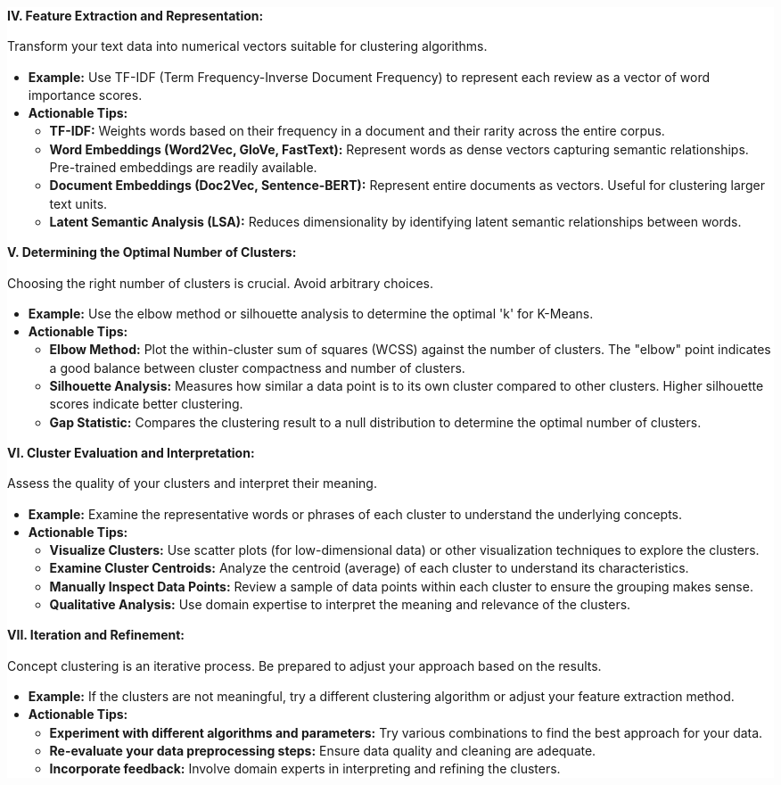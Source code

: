 
**IV. Feature Extraction and Representation:**

Transform your text data into numerical vectors suitable for clustering algorithms.

* **Example:**  Use TF-IDF (Term Frequency-Inverse Document Frequency) to represent each review as a vector of word importance scores.
* **Actionable Tips:**
    * **TF-IDF:**  Weights words based on their frequency in a document and their rarity across the entire corpus.
    * **Word Embeddings (Word2Vec, GloVe, FastText):** Represent words as dense vectors capturing semantic relationships.  Pre-trained embeddings are readily available.
    * **Document Embeddings (Doc2Vec, Sentence-BERT):**  Represent entire documents as vectors.  Useful for clustering larger text units.
    * **Latent Semantic Analysis (LSA):**  Reduces dimensionality by identifying latent semantic relationships between words.


**V. Determining the Optimal Number of Clusters:**

Choosing the right number of clusters is crucial.  Avoid arbitrary choices.

* **Example:** Use the elbow method or silhouette analysis to determine the optimal 'k' for K-Means.
* **Actionable Tips:**
    * **Elbow Method:** Plot the within-cluster sum of squares (WCSS) against the number of clusters.  The "elbow" point indicates a good balance between cluster compactness and number of clusters.
    * **Silhouette Analysis:** Measures how similar a data point is to its own cluster compared to other clusters.  Higher silhouette scores indicate better clustering.
    * **Gap Statistic:**  Compares the clustering result to a null distribution to determine the optimal number of clusters.


**VI. Cluster Evaluation and Interpretation:**

Assess the quality of your clusters and interpret their meaning.

* **Example:** Examine the representative words or phrases of each cluster to understand the underlying concepts.
* **Actionable Tips:**
    * **Visualize Clusters:** Use scatter plots (for low-dimensional data) or other visualization techniques to explore the clusters.
    * **Examine Cluster Centroids:** Analyze the centroid (average) of each cluster to understand its characteristics.
    * **Manually Inspect Data Points:**  Review a sample of data points within each cluster to ensure the grouping makes sense.
    * **Qualitative Analysis:** Use domain expertise to interpret the meaning and relevance of the clusters.


**VII. Iteration and Refinement:**

Concept clustering is an iterative process.  Be prepared to adjust your approach based on the results.

* **Example:** If the clusters are not meaningful, try a different clustering algorithm or adjust your feature extraction method.
* **Actionable Tips:**
    * **Experiment with different algorithms and parameters:** Try various combinations to find the best approach for your data.
    * **Re-evaluate your data preprocessing steps:** Ensure data quality and cleaning are adequate.
    * **Incorporate feedback:**  Involve domain experts in interpreting and refining the clusters.
